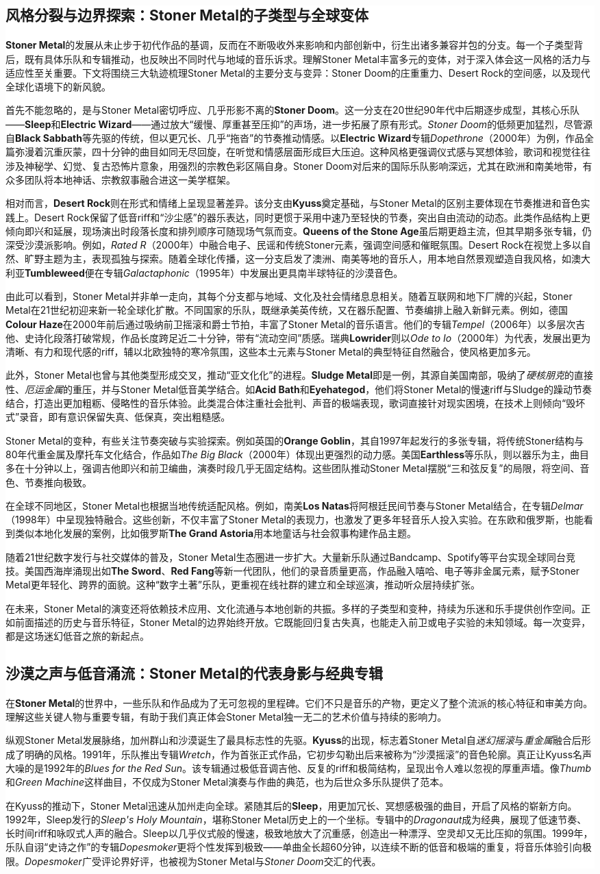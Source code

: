 ## 风格分裂与边界探索：Stoner Metal的子类型与全球变体

**Stoner Metal**的发展从未止步于初代作品的基调，反而在不断吸收外来影响和内部创新中，衍生出诸多兼容并包的分支。每一个子类型背后，既有具体乐队和专辑推动，也反映出不同时代与地域的音乐诉求。理解Stoner Metal丰富多元的变体，对于深入体会这一风格的活力与适应性至关重要。下文将围绕三大轨迹梳理Stoner Metal的主要分支与变异：Stoner Doom的庄重重力、Desert Rock的空间感，以及现代全球化语境下的新风貌。

首先不能忽略的，是与Stoner Metal密切呼应、几乎形影不离的**Stoner Doom**。这一分支在20世纪90年代中后期逐步成型，其核心乐队——**Sleep**和**Electric Wizard**——通过放大“缓慢、厚重甚至压抑”的声场，进一步拓展了原有形式。*Stoner Doom*的低频更加猛烈，尽管源自**Black Sabbath**等先驱的传统，但以更冗长、几乎“拖沓”的节奏推动情感。以**Electric Wizard**专辑*Dopethrone*（2000年）为例，作品全篇弥漫着沉重灰蒙，四十分钟的曲目如同无尽回旋，在听觉和情感层面形成巨大压迫。这种风格更强调仪式感与冥想体验，歌词和视觉往往涉及神秘学、幻觉、复古恐怖片意象，用强烈的宗教色彩区隔自身。Stoner Doom对后来的国际乐队影响深远，尤其在欧洲和南美地带，有众多团队将本地神话、宗教叙事融合进这一美学框架。

相对而言，**Desert Rock**则在形式和情绪上呈现显著差异。该分支由**Kyuss**奠定基础，与Stoner Metal的区别主要体现在节奏推进和音色实践上。Desert Rock保留了低音riff和“沙尘感”的器乐表达，同时更惯于采用中速乃至轻快的节奏，突出自由流动的动态。此类作品结构上更倾向即兴和延展，现场演出时段落长度和排列顺序可随现场气氛而变。**Queens of the Stone Age**虽后期更趋主流，但其早期多张专辑，仍深受沙漠派影响。例如，*Rated R*（2000年）中融合电子、民谣和传统Stoner元素，强调空间感和催眠氛围。Desert Rock在视觉上多以自然、旷野主题为主，表现孤独与探索。随着全球化传播，这一分支启发了澳洲、南美等地的音乐人，用本地自然景观塑造自我风格，如澳大利亚**Tumbleweed**便在专辑*Galactaphonic*（1995年）中发展出更具南半球特征的沙漠音色。

由此可以看到，Stoner Metal并非单一走向，其每个分支都与地域、文化及社会情绪息息相关。随着互联网和地下厂牌的兴起，Stoner Metal在21世纪初迎来新一轮全球化扩散。不同国家的乐队，既继承美英传统，又在器乐配置、节奏编排上融入新鲜元素。例如，德国**Colour Haze**在2000年前后通过吸纳前卫摇滚和爵士节拍，丰富了Stoner Metal的音乐语言。他们的专辑*Tempel*（2006年）以多层次吉他、史诗化段落打破常规，作品长度跨足近二十分钟，带有“流动空间”质感。瑞典**Lowrider**则以*Ode to Io*（2000年）为代表，发展出更为清晰、有力和现代感的riff，辅以北欧独特的寒冷氛围，这些本土元素与Stoner Metal的典型特征自然融合，使风格更加多元。

此外，Stoner Metal也曾与其他类型形成交叉，推动“亚文化化”的进程。**Sludge Metal**即是一例，其源自美国南部，吸纳了*硬核朋克*的直接性、*厄运金属*的重压，并与Stoner Metal低音美学结合。如**Acid Bath**和**Eyehategod**，他们将Stoner Metal的慢速riff与Sludge的躁动节奏结合，打造出更加粗粝、侵略性的音乐体验。此类混合体注重社会批判、声音的极端表现，歌词直接针对现实困境，在技术上则倾向“毁坏式”录音，即有意识保留失真、低保真，突出粗糙感。

Stoner Metal的变种，有些关注节奏突破与实验探索。例如英国的**Orange Goblin**，其自1997年起发行的多张专辑，将传统Stoner结构与80年代重金属及摩托车文化结合，作品如*The Big Black*（2000年）体现出更强烈的动力感。美国**Earthless**等乐队，则以器乐为主，曲目多在十分钟以上，强调吉他即兴和前卫编曲，演奏时段几乎无固定结构。这些团队推动Stoner Metal摆脱“三和弦反复”的局限，将空间、音色、节奏推向极致。

在全球不同地区，Stoner Metal也根据当地传统适配风格。例如，南美**Los Natas**将阿根廷民间节奏与Stoner Metal结合，在专辑*Delmar*（1998年）中呈现独特融合。这些创新，不仅丰富了Stoner Metal的表现力，也激发了更多年轻音乐人投入实验。在东欧和俄罗斯，也能看到类似本地化发展的案例，比如俄罗斯**The Grand Astoria**用本地童话与社会叙事构建作品主题。

随着21世纪数字发行与社交媒体的普及，Stoner Metal生态圈进一步扩大。大量新乐队通过Bandcamp、Spotify等平台实现全球同台竞技。美国西海岸涌现出如**The Sword**、**Red Fang**等新一代团队，他们的录音质量更高，作品融入嘻哈、电子等非金属元素，赋予Stoner Metal更年轻化、跨界的面貌。这种“数字土著”乐队，更重视在线社群的建立和全球巡演，推动听众层持续扩张。

在未来，Stoner Metal的演变还将依赖技术应用、文化流通与本地创新的共振。多样的子类型和变种，持续为乐迷和乐手提供创作空间。正如前面描述的历史与音乐特征，Stoner Metal的边界始终开放。它既能回归复古失真，也能走入前卫或电子实验的未知领域。每一次变异，都是这场迷幻低音之旅的新起点。

## 沙漠之声与低音涌流：Stoner Metal的代表身影与经典专辑

在**Stoner Metal**的世界中，一些乐队和作品成为了无可忽视的里程碑。它们不只是音乐的产物，更定义了整个流派的核心特征和审美方向。理解这些关键人物与重要专辑，有助于我们真正体会Stoner Metal独一无二的艺术价值与持续的影响力。

纵观Stoner Metal发展脉络，加州群山和沙漠诞生了最具标志性的先驱。**Kyuss**的出现，标志着Stoner Metal自*迷幻摇滚*与*重金属*融合后形成了明确的风格。1991年，乐队推出专辑*Wretch*，作为首张正式作品，它初步勾勒出后来被称为“沙漠摇滚”的音色轮廓。真正让Kyuss名声大噪的是1992年的*Blues for the Red Sun*。该专辑通过极低音调吉他、反复的riff和极简结构，呈现出令人难以忽视的厚重声墙。像*Thumb*和*Green Machine*这样曲目，不仅成为Stoner Metal演奏与作曲的典范，也为后世众多乐队提供了范本。

在Kyuss的推动下，Stoner Metal迅速从加州走向全球。紧随其后的**Sleep**，用更加冗长、冥想感极强的曲目，开启了风格的崭新方向。1992年，Sleep发行的*Sleep's Holy Mountain*，堪称Stoner Metal历史上的一个坐标。专辑中的*Dragonaut*成为经典，展现了低速节奏、长时间riff和咏叹式人声的融合。Sleep以几乎仪式般的慢速，极致地放大了沉重感，创造出一种漂浮、空灵却又无比压抑的氛围。1999年，乐队自诩“史诗之作”的专辑*Dopesmoker*更将个性发挥到极致——单曲全长超60分钟，以连续不断的低音和极端的重复，将音乐体验引向极限。*Dopesmoker*广受评论界好评，也被视为Stoner Metal与*Stoner Doom*交汇的代表。
